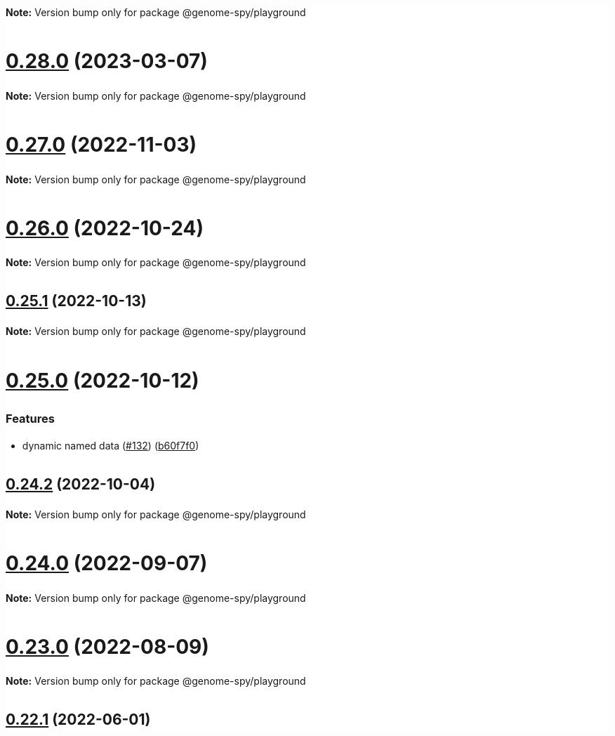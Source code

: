 **Note:** Version bump only for package @genome-spy/playground

# [0.28.0](https://github.com/tuner/genome-spy/compare/v0.27.1...v0.28.0) (2023-03-07)

**Note:** Version bump only for package @genome-spy/playground

# [0.27.0](https://github.com/tuner/genome-spy/compare/v0.26.1...v0.27.0) (2022-11-03)

**Note:** Version bump only for package @genome-spy/playground

# [0.26.0](https://github.com/tuner/genome-spy/compare/v0.25.1...v0.26.0) (2022-10-24)

**Note:** Version bump only for package @genome-spy/playground

## [0.25.1](https://github.com/tuner/genome-spy/compare/v0.25.0...v0.25.1) (2022-10-13)

**Note:** Version bump only for package @genome-spy/playground

# [0.25.0](https://github.com/tuner/genome-spy/compare/v0.24.2...v0.25.0) (2022-10-12)

### Features

* dynamic named data ([#132](https://github.com/tuner/genome-spy/issues/132)) ([b60f7f0](https://github.com/tuner/genome-spy/commit/b60f7f002944103e65f33844bdf66e3c6f2bf059))

## [0.24.2](https://github.com/tuner/genome-spy/compare/v0.24.1...v0.24.2) (2022-10-04)

**Note:** Version bump only for package @genome-spy/playground

# [0.24.0](https://github.com/tuner/genome-spy/compare/v0.23.0...v0.24.0) (2022-09-07)

**Note:** Version bump only for package @genome-spy/playground

# [0.23.0](https://github.com/tuner/genome-spy/compare/v0.22.1...v0.23.0) (2022-08-09)

**Note:** Version bump only for package @genome-spy/playground

## [0.22.1](https://github.com/tuner/genome-spy/compare/v0.22.0...v0.22.1) (2022-06-01)
